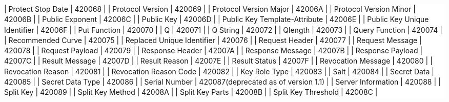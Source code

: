 | Protect Stop Date | 420068 |
| Protocol Version | 420069 |
| Protocol Version Major | 42006A |
| Protocol Version Minor | 42006B |
| Public Exponent | 42006C |
| Public Key | 42006D |
| Public Key Template-Attribute | 42006E |
| Public Key Unique Identifier | 42006F |
| Put Function | 420070 |
| Q | 420071 |
| Q String | 420072 |
| Qlength | 420073 |
| Query Function | 420074 |
| Recommended Curve | 420075 |
| Replaced Unique Identifier | 420076 |
| Request Header | 420077 |
| Request Message | 420078 |
| Request Payload | 420079 |
| Response Header | 42007A |
| Response Message | 42007B |
| Response Payload | 42007C |
| Result Message | 42007D |
| Result Reason | 42007E |
| Result Status | 42007F |
| Revocation Message | 420080 |
| Revocation Reason | 420081 |
| Revocation Reason Code | 420082 |
| Key Role Type | 420083 |
| Salt | 420084 |
| Secret Data | 420085 |
| Secret Data Type | 420086 |
| Serial Number | 420087(deprecated as of version 1.1) |
| Server Information | 420088 |
| Split Key | 420089 |
| Split Key Method | 42008A |
| Split Key Parts | 42008B |
| Split Key Threshold | 42008C |